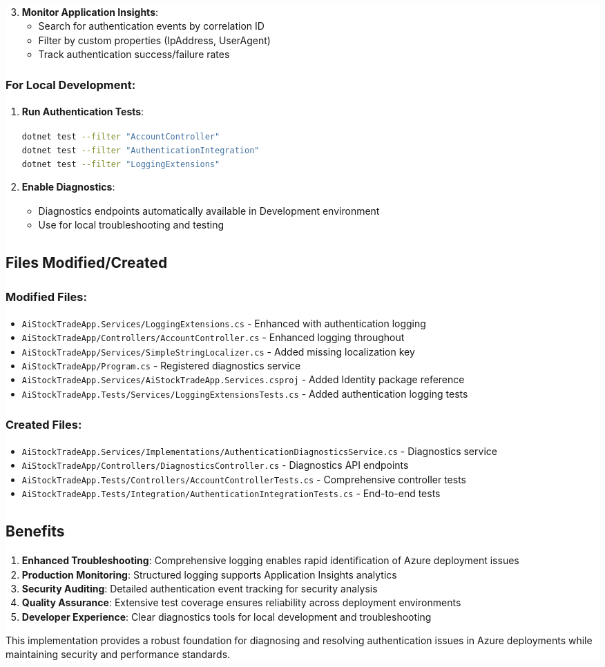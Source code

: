 3. **Monitor Application Insights**:
   - Search for authentication events by correlation ID
   - Filter by custom properties (IpAddress, UserAgent)
   - Track authentication success/failure rates

### For Local Development:

1. **Run Authentication Tests**:
   ```bash
   dotnet test --filter "AccountController"
   dotnet test --filter "AuthenticationIntegration"
   dotnet test --filter "LoggingExtensions"
   ```

2. **Enable Diagnostics**:
   - Diagnostics endpoints automatically available in Development environment
   - Use for local troubleshooting and testing

## Files Modified/Created

### Modified Files:
- `AiStockTradeApp.Services/LoggingExtensions.cs` - Enhanced with authentication logging
- `AiStockTradeApp/Controllers/AccountController.cs` - Enhanced logging throughout
- `AiStockTradeApp/Services/SimpleStringLocalizer.cs` - Added missing localization key
- `AiStockTradeApp/Program.cs` - Registered diagnostics service
- `AiStockTradeApp.Services/AiStockTradeApp.Services.csproj` - Added Identity package reference
- `AiStockTradeApp.Tests/Services/LoggingExtensionsTests.cs` - Added authentication logging tests

### Created Files:
- `AiStockTradeApp.Services/Implementations/AuthenticationDiagnosticsService.cs` - Diagnostics service
- `AiStockTradeApp/Controllers/DiagnosticsController.cs` - Diagnostics API endpoints
- `AiStockTradeApp.Tests/Controllers/AccountControllerTests.cs` - Comprehensive controller tests
- `AiStockTradeApp.Tests/Integration/AuthenticationIntegrationTests.cs` - End-to-end tests

## Benefits

1. **Enhanced Troubleshooting**: Comprehensive logging enables rapid identification of Azure deployment issues
2. **Production Monitoring**: Structured logging supports Application Insights analytics
3. **Security Auditing**: Detailed authentication event tracking for security analysis
4. **Quality Assurance**: Extensive test coverage ensures reliability across deployment environments
5. **Developer Experience**: Clear diagnostics tools for local development and troubleshooting

This implementation provides a robust foundation for diagnosing and resolving authentication issues in Azure deployments while maintaining security and performance standards.
